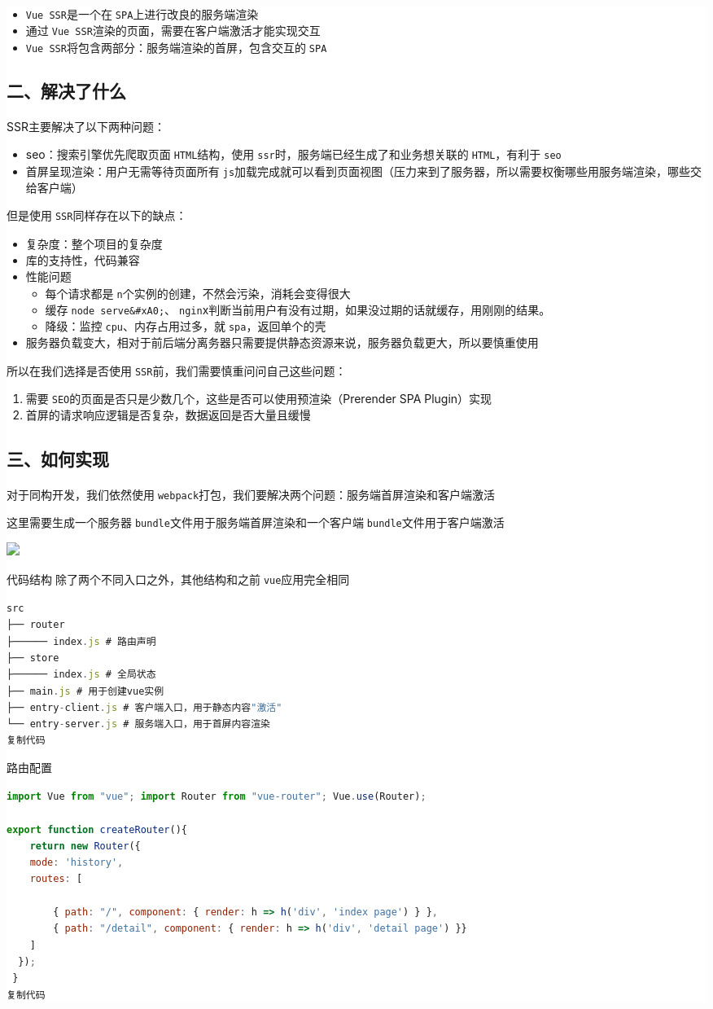 * `Vue SSR`是一个在 `SPA`上进行改良的服务端渲染
* 通过 `Vue SSR`渲染的页面，需要在客户端激活才能实现交互
* `Vue SSR`将包含两部分：服务端渲染的首屏，包含交互的 `SPA`

## 二、解决了什么

SSR主要解决了以下两种问题：

* seo：搜索引擎优先爬取页面 `HTML`结构，使用 `ssr`时，服务端已经生成了和业务想关联的 `HTML`，有利于 `seo`
* 首屏呈现渲染：用户无需等待页面所有 `js`加载完成就可以看到页面视图（压力来到了服务器，所以需要权衡哪些用服务端渲染，哪些交给客户端）

但是使用 `SSR`同样存在以下的缺点：

* 复杂度：整个项目的复杂度
* 库的支持性，代码兼容
* 性能问题
  - 每个请求都是 `n`个实例的创建，不然会污染，消耗会变得很大
  - 缓存 `node serve&#xA0;`、 `ngin`x判断当前用户有没有过期，如果没过期的话就缓存，用刚刚的结果。
  - 降级：监控 `cpu`、内存占用过多，就 `spa`，返回单个的壳
* 服务器负载变大，相对于前后端分离务器只需要提供静态资源来说，服务器负载更大，所以要慎重使用

所以在我们选择是否使用 `SSR`前，我们需要慎重问问自己这些问题：

1. 需要 `SEO`的页面是否只是少数几个，这些是否可以使用预渲染（Prerender SPA Plugin）实现
2. 首屏的请求响应逻辑是否复杂，数据返回是否大量且缓慢

## 三、如何实现

对于同构开发，我们依然使用 `webpack`打包，我们要解决两个问题：服务端首屏渲染和客户端激活

这里需要生成一个服务器 `bundle`文件用于服务端首屏渲染和一个客户端 `bundle`文件用于客户端激活

![](https://p3-juejin.byteimg.com/tos-cn-i-k3u1fbpfcp/0f946172c7ee4fb3bcb660414b640fcb~tplv-k3u1fbpfcp-zoom-in-crop-mark:4536:0:0:0.awebp?)

代码结构 除了两个不同入口之外，其他结构和之前 `vue`应用完全相同

```js
src
├── router
├────── index.js # 路由声明
├── store
├────── index.js # 全局状态
├── main.js # ⽤于创建vue实例
├── entry-client.js # 客户端⼊⼝，⽤于静态内容"激活"
└── entry-server.js # 服务端⼊⼝，⽤于⾸屏内容渲染
复制代码
```

路由配置

```js
import Vue from "vue"; import Router from "vue-router"; Vue.use(Router);

export function createRouter(){
    return new Router({
    mode: 'history',
    routes: [

        { path: "/", component: { render: h => h('div', 'index page') } },
        { path: "/detail", component: { render: h => h('div', 'detail page') }}
    ]
  });
 }
复制代码
```
